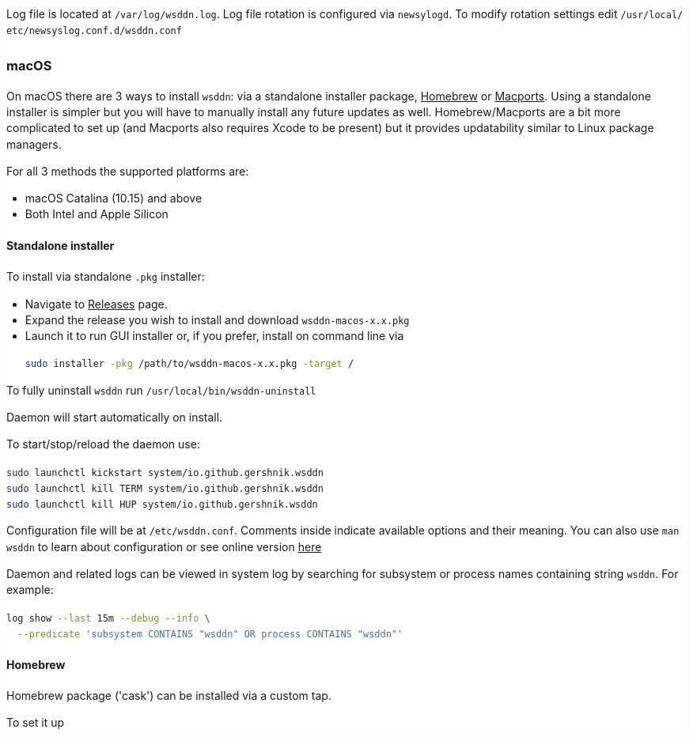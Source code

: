 Log file is located at `/var/log/wsddn.log`. Log file rotation is configured via `newsylogd`. To modify rotation settings edit `/usr/local/etc/newsyslog.conf.d/wsddn.conf`

### macOS

On macOS there are 3 ways to install `wsddn`: via a standalone installer package, [Homebrew][homebrew] or [Macports][macports]. 
Using a standalone installer is simpler but you will have to manually install any future updates as well.
Homebrew/Macports are a bit more complicated to set up (and Macports also requires Xcode to be present) but it provides updatability 
similar to Linux package managers. 

For all 3 methods the supported platforms are:
- macOS Catalina (10.15) and above
- Both Intel and Apple Silicon

#### Standalone installer

To install via standalone `.pkg` installer:

* Navigate to [Releases][releases] page.
* Expand the release you wish to install and download `wsddn-macos-x.x.pkg`
* Launch it to run GUI installer or, if you prefer, install on command line via
  ```bash
  sudo installer -pkg /path/to/wsddn-macos-x.x.pkg -target /
  ```

To fully uninstall `wsddn` run `/usr/local/bin/wsddn-uninstall`

Daemon will start automatically on install. 

To start/stop/reload the daemon use:

```bash
sudo launchctl kickstart system/io.github.gershnik.wsddn
sudo launchctl kill TERM system/io.github.gershnik.wsddn
sudo launchctl kill HUP system/io.github.gershnik.wsddn
```

Configuration file will be at `/etc/wsddn.conf`. Comments inside indicate available options and their meaning. 
You can also use `man wsddn` to learn about configuration or see online version [here][manpage]

Daemon and related logs can be viewed in system log by searching for subsystem or
process names containing string `wsddn`. For example:

```bash
log show --last 15m --debug --info \
  --predicate 'subsystem CONTAINS "wsddn" OR process CONTAINS "wsddn"'
```

#### Homebrew

Homebrew package ('cask') can be installed via a custom tap. 

To set it up


[manpage]: https://htmlpreview.github.io/?https://github.com/gershnik/wsdd-native/blob/master/doc/wsddn.8.html
[releases]: https://github.com/gershnik/wsdd-native/releases
[issues]: https://github.com/gershnik/wsdd-native/issues
[wsdd]: https://github.com/christgau/wsdd
[wsdd2]: https://github.com/Netgear/wsdd2
[chroot_jail]: https://en.wikipedia.org/wiki/Chroot
[macports]: https://www.macports.org
[homebrew]: https://brew.sh